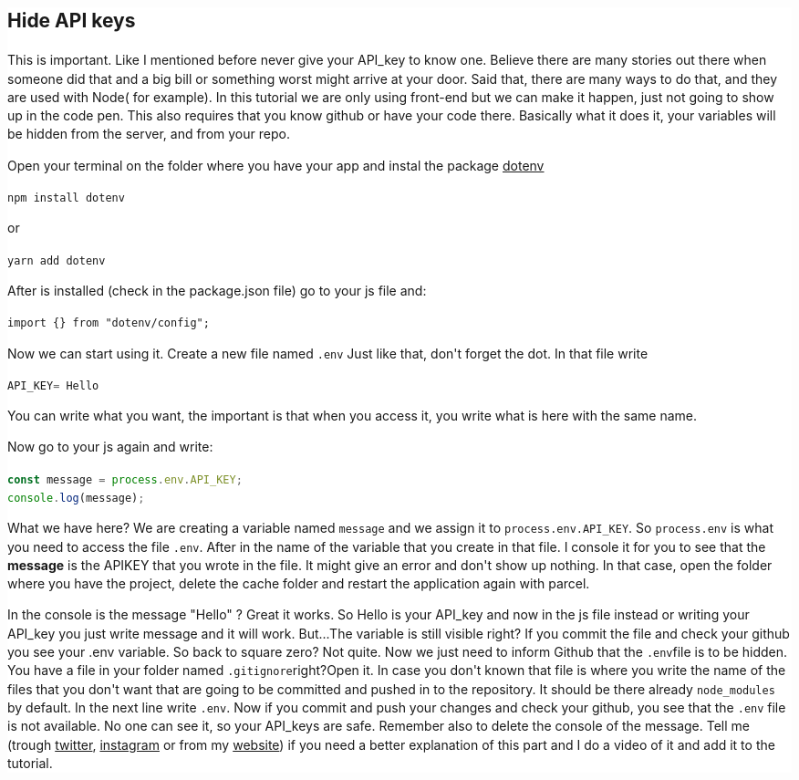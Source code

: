 ## **Hide API keys**

This is important. Like I mentioned before never give your API_key to know one. Believe there are many stories out there when someone did that and a big bill or something worst might arrive at your door.
Said that, there are many ways to do that, and they are used with Node( for example). In this tutorial we are only using front-end but we can make it happen, just not going to show up in the code pen. This also requires that you know github or have your code there.
Basically what it does it, your variables will be hidden from the server, and from your repo.

Open your terminal on the folder where you have your app and instal the package [dotenv](https://github.com/motdotla/dotenv)

```js
npm install dotenv
```

or

```js
yarn add dotenv
```

After is installed (check in the package.json file) go to your js file and:

```
import {} from "dotenv/config";
```

Now we can start using it. 
Create a new file named `.env` 
Just like that, don't forget the dot. In that file write

```js
API_KEY= Hello
```

You can write what you want, the important is that when you access it, you write what is here with the same name.

Now go to your js again and write:

```js
const message = process.env.API_KEY;
console.log(message);
```

What we have here? We are creating a variable named `message` and we assign it to `process.env.API_KEY`. So `process.env` is what you need to access the file `.env`. After in the name of the variable that you create in that file.
I console it for you to see that the **message** is the APIKEY that you wrote in the file. It might give an error and don't show up nothing. In that case, open the folder where you have the project, delete the cache folder and restart the application again with parcel.

In the console is the message "Hello" ? Great it works. So Hello is your API_key and now in the js file instead or writing your API_key you just write message and it will work. But...The variable is still visible right? If you commit the file and check your github you see your .env variable. So back to square zero? Not quite. Now we just need to inform Github that the `.env`file is to be hidden.
You have a file in your folder named `.gitignore`right?Open it. In case you don't known that file is where you write the name of the files that you don't want that are going to be committed and pushed in to the repository. It should be there already `node_modules` by default. In the next line write `.env`.
Now if you commit and push your changes and check your github, you see that the `.env` file is not available. No one can see it, so your API_keys are safe. Remember also to delete the console of the message.
Tell me (trough [twitter](https://twitter.com/mugas11), [instagram](https://www.instagram.com/mugas_codes/) or from my [website](http://ricardomoreira.io/)) if you need a better explanation of this part and I do a video of it and add it to the tutorial. 
